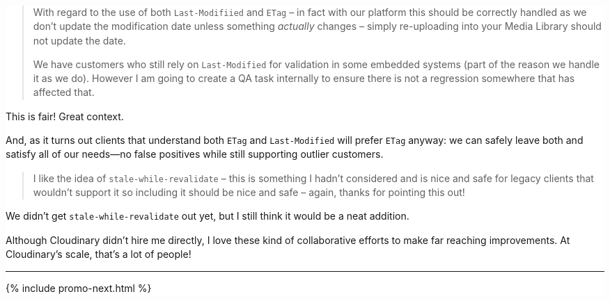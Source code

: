 > With regard to the use of both `Last-Modifiied` and `ETag` – in fact with our
> platform this should be correctly handled as we don’t update the modification
> date unless something _actually_ changes – simply re-uploading into your Media
> Library should not update the date.
>
> We have customers who still rely on `Last-Modified` for validation in some
> embedded systems (part of the reason we handle it as we do). However I am
> going to create a QA task internally to ensure there is not a regression
> somewhere that has affected that.

This is fair! Great context.

And, as it turns out clients that understand both `ETag` and `Last-Modified`
will prefer `ETag` anyway: we can safely leave both and satisfy all of our
needs—no false positives while still supporting outlier customers.

> I like the idea of `stale-while-revalidate` – this is something I hadn’t
> considered and is nice and safe for legacy clients that wouldn’t support it so
> including it should be nice and safe – again, thanks for pointing this out!

We didn’t get `stale-while-revalidate` out yet, but I still think it would be
a neat addition.

Although Cloudinary didn’t hire me directly, I love these kind of collaborative
efforts to make far reaching improvements. At Cloudinary’s scale, that’s a lot
of people!

- - -

{% include promo-next.html %}
